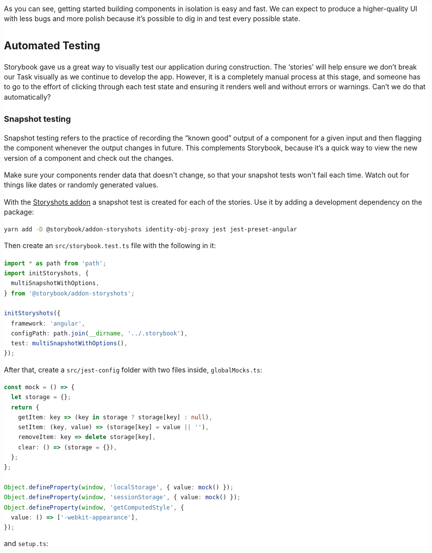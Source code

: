As you can see, getting started building components in isolation is easy and fast. We can expect to produce a higher-quality UI with less bugs and more polish because it’s possible to dig in and test every possible state.

## Automated Testing

Storybook gave us a great way to visually test our application during construction. The ‘stories’ will help ensure we don’t break our Task visually as we continue to develop the app. However, it is a completely manual process at this stage, and someone has to go to the effort of clicking through each test state and ensuring it renders well and without errors or warnings. Can’t we do that automatically?

### Snapshot testing

Snapshot testing refers to the practice of recording the “known good” output of a component for a given input and then flagging the component whenever the output changes in future. This complements Storybook, because it’s a quick way to view the new version of a component and check out the changes.

<div class="aside">
Make sure your components render data that doesn't change, so that your snapshot tests won't fail each time. Watch out for things like dates or randomly generated values.
</div>

With the [Storyshots addon](https://github.com/storybooks/storybook/tree/master/addons/storyshots) a snapshot test is created for each of the stories. Use it by adding a development dependency on the package:

```bash
yarn add -D @storybook/addon-storyshots identity-obj-proxy jest jest-preset-angular
```

Then create an `src/storybook.test.ts` file with the following in it:

```typescript
import * as path from 'path';
import initStoryshots, {
  multiSnapshotWithOptions,
} from '@storybook/addon-storyshots';

initStoryshots({
  framework: 'angular',
  configPath: path.join(__dirname, '../.storybook'),
  test: multiSnapshotWithOptions(),
});

```
After that, create a `src/jest-config` folder with two files inside, `globalMocks.ts`: 

```typescript
const mock = () => {
  let storage = {};
  return {
    getItem: key => (key in storage ? storage[key] : null),
    setItem: (key, value) => (storage[key] = value || ''),
    removeItem: key => delete storage[key],
    clear: () => (storage = {}),
  };
};

Object.defineProperty(window, 'localStorage', { value: mock() });
Object.defineProperty(window, 'sessionStorage', { value: mock() });
Object.defineProperty(window, 'getComputedStyle', {
  value: () => ['-webkit-appearance'],
});

```
and `setup.ts`:
